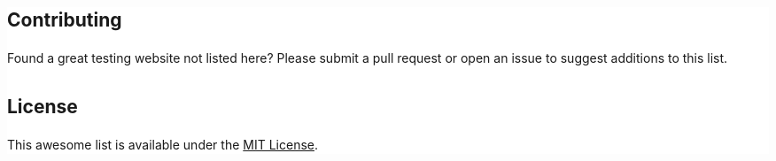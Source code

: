 ## Contributing

Found a great testing website not listed here? Please submit a pull request or open an issue to suggest additions to this list.

## License

This awesome list is available under the [MIT License](LICENSE). 